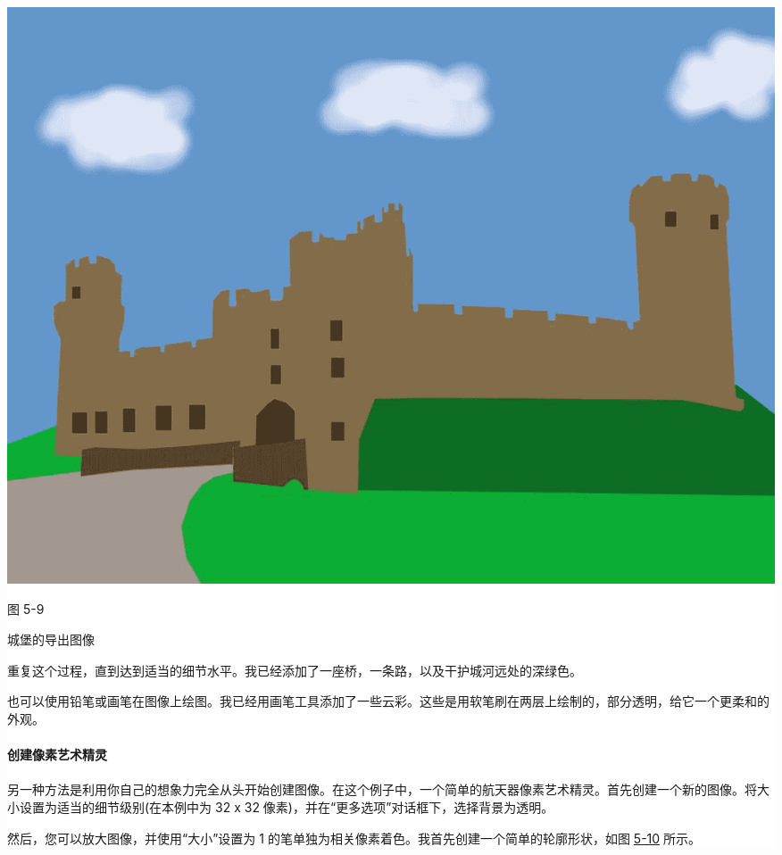 ![img/488486_1_En_5_Fig9_HTML.jpg](img/488486_1_En_5_Fig9_HTML.jpg)

图 5-9

城堡的导出图像

重复这个过程，直到达到适当的细节水平。我已经添加了一座桥，一条路，以及干护城河远处的深绿色。

也可以使用铅笔或画笔在图像上绘图。我已经用画笔工具添加了一些云彩。这些是用软笔刷在两层上绘制的，部分透明，给它一个更柔和的外观。

#### 创建像素艺术精灵

另一种方法是利用你自己的想象力完全从头开始创建图像。在这个例子中，一个简单的航天器像素艺术精灵。首先创建一个新的图像。将大小设置为适当的细节级别(在本例中为 32 x 32 像素)，并在“更多选项”对话框下，选择背景为透明。

然后，您可以放大图像，并使用“大小”设置为 1 的笔单独为相关像素着色。我首先创建一个简单的轮廓形状，如图 [5-10](#Fig10) 所示。

